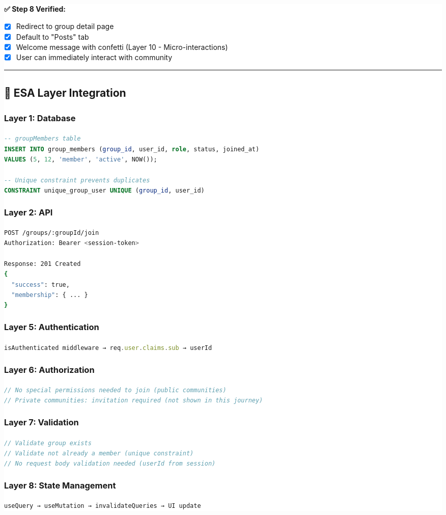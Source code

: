 **✅ Step 8 Verified:**
- [x] Redirect to group detail page
- [x] Default to "Posts" tab
- [x] Welcome message with confetti (Layer 10 - Micro-interactions)
- [x] User can immediately interact with community

---

## 🔗 ESA Layer Integration

### Layer 1: Database
```sql
-- groupMembers table
INSERT INTO group_members (group_id, user_id, role, status, joined_at)
VALUES (5, 12, 'member', 'active', NOW());

-- Unique constraint prevents duplicates
CONSTRAINT unique_group_user UNIQUE (group_id, user_id)
```

### Layer 2: API
```bash
POST /groups/:groupId/join
Authorization: Bearer <session-token>

Response: 201 Created
{
  "success": true,
  "membership": { ... }
}
```

### Layer 5: Authentication
```typescript
isAuthenticated middleware → req.user.claims.sub → userId
```

### Layer 6: Authorization
```typescript
// No special permissions needed to join (public communities)
// Private communities: invitation required (not shown in this journey)
```

### Layer 7: Validation
```typescript
// Validate group exists
// Validate not already a member (unique constraint)
// No request body validation needed (userId from session)
```

### Layer 8: State Management
```typescript
useQuery → useMutation → invalidateQueries → UI update
```
